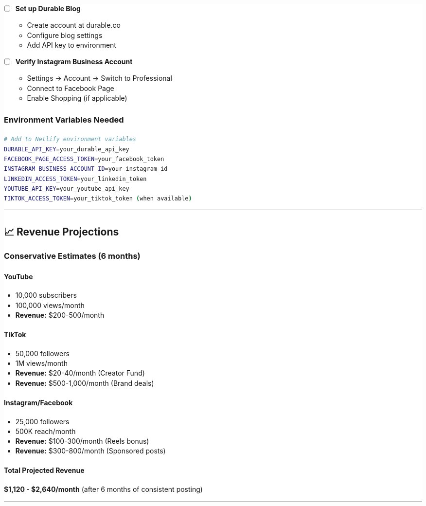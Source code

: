 - [ ] **Set up Durable Blog**
  - Create account at durable.co
  - Configure blog settings
  - Add API key to environment

- [ ] **Verify Instagram Business Account**
  - Settings → Account → Switch to Professional
  - Connect to Facebook Page
  - Enable Shopping (if applicable)

### Environment Variables Needed

```bash
# Add to Netlify environment variables
DURABLE_API_KEY=your_durable_api_key
FACEBOOK_PAGE_ACCESS_TOKEN=your_facebook_token
INSTAGRAM_BUSINESS_ACCOUNT_ID=your_instagram_id
LINKEDIN_ACCESS_TOKEN=your_linkedin_token
YOUTUBE_API_KEY=your_youtube_api_key
TIKTOK_ACCESS_TOKEN=your_tiktok_token (when available)
```

---

## 📈 Revenue Projections

### Conservative Estimates (6 months)

#### YouTube

- 10,000 subscribers
- 100,000 views/month
- **Revenue:** $200-500/month

#### TikTok

- 50,000 followers
- 1M views/month
- **Revenue:** $20-40/month (Creator Fund)
- **Revenue:** $500-1,000/month (Brand deals)

#### Instagram/Facebook

- 25,000 followers
- 500K reach/month
- **Revenue:** $100-300/month (Reels bonus)
- **Revenue:** $300-800/month (Sponsored posts)

#### Total Projected Revenue

**$1,120 - $2,640/month** (after 6 months of consistent posting)

---
